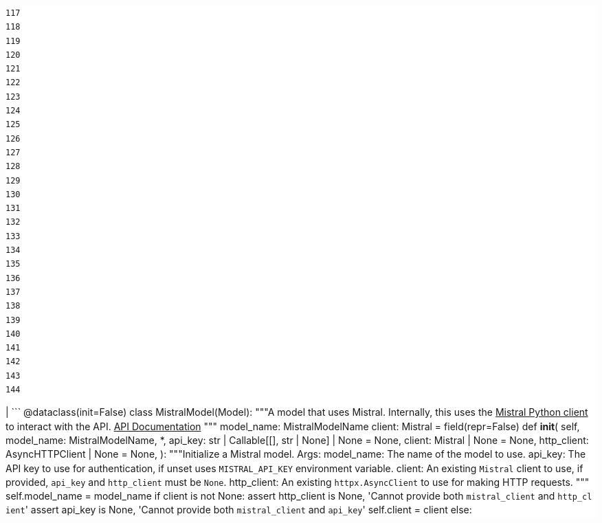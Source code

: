 ```
117
118
119
120
121
122
123
124
125
126
127
128
129
130
131
132
133
134
135
136
137
138
139
140
141
142
143
144
```
| ```
@dataclass(init=False)
class MistralModel(Model):
"""A model that uses Mistral.
  Internally, this uses the [Mistral Python client](https://github.com/mistralai/client-python) to interact with the API.
  [API Documentation](https://docs.mistral.ai/)
  """
  model_name: MistralModelName
  client: Mistral = field(repr=False)
  def __init__(
    self,
    model_name: MistralModelName,
    *,
    api_key: str | Callable[[], str | None] | None = None,
    client: Mistral | None = None,
    http_client: AsyncHTTPClient | None = None,
  ):
"""Initialize a Mistral model.
    Args:
      model_name: The name of the model to use.
      api_key: The API key to use for authentication, if unset uses `MISTRAL_API_KEY` environment variable.
      client: An existing `Mistral` client to use, if provided, `api_key` and `http_client` must be `None`.
      http_client: An existing `httpx.AsyncClient` to use for making HTTP requests.
    """
    self.model_name = model_name
    if client is not None:
      assert http_client is None, 'Cannot provide both `mistral_client` and `http_client`'
      assert api_key is None, 'Cannot provide both `mistral_client` and `api_key`'
      self.client = client
    else: